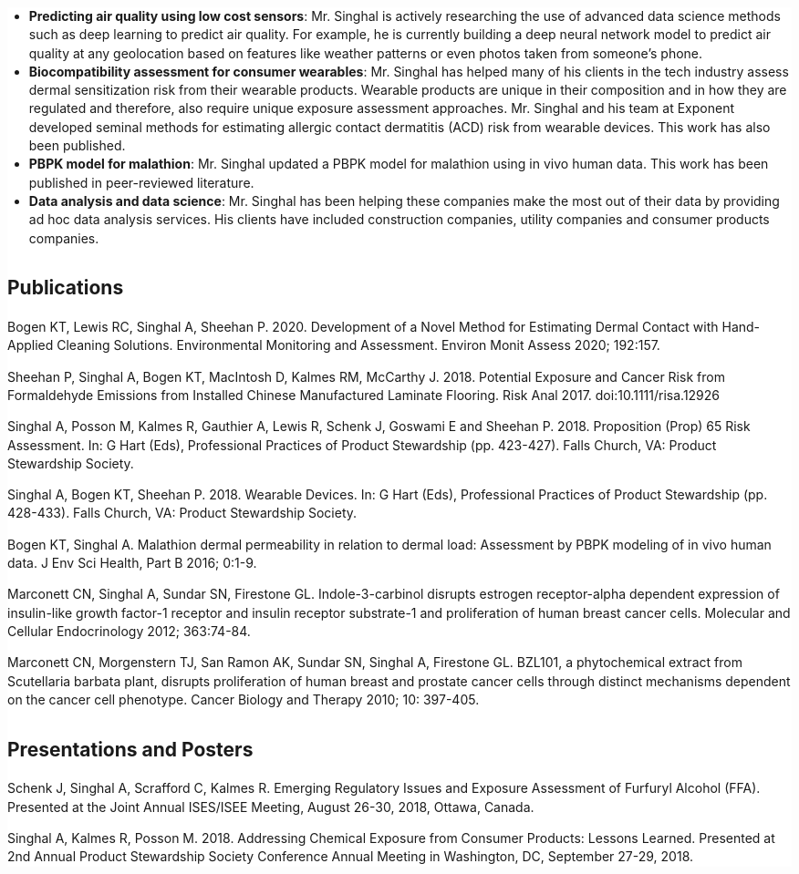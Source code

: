 - **Predicting air quality using low cost sensors**: Mr. Singhal is actively researching the use of advanced data science methods such as deep learning to predict air quality.  For example, he is currently building a deep neural network model to predict air quality at any geolocation based on features like weather patterns or even photos taken from someone’s phone. 
- **Biocompatibility assessment for consumer wearables**: Mr. Singhal has helped many of his clients in the tech industry assess dermal sensitization risk from their wearable products.  Wearable products are unique in their composition and in how they are regulated and therefore, also require unique exposure assessment approaches.  Mr. Singhal and his team at Exponent developed seminal methods for estimating allergic contact dermatitis (ACD) risk from wearable devices. This work has also been published. 
- **PBPK model for malathion**: Mr. Singhal updated a PBPK model for malathion using in vivo human data. This work has been published in peer-reviewed literature. 
- **Data analysis and data science**: Mr. Singhal has been helping these companies make the most out of their data by providing ad hoc data analysis services.  His clients have included construction companies, utility companies and consumer products companies.   

## Publications
Bogen KT, Lewis RC, Singhal A, Sheehan P. 2020. Development of a Novel Method for Estimating Dermal Contact with Hand-Applied Cleaning Solutions. Environmental Monitoring and Assessment. Environ Monit Assess 2020; 192:157.

Sheehan P, Singhal A, Bogen KT, MacIntosh D, Kalmes RM, McCarthy J. 2018. Potential Exposure and Cancer Risk from Formaldehyde Emissions from Installed Chinese Manufactured Laminate Flooring. Risk Anal 2017. doi:10.1111/risa.12926 

Singhal A, Posson M, Kalmes R, Gauthier A, Lewis R, Schenk J, Goswami E and Sheehan P. 2018. Proposition (Prop) 65 Risk Assessment. In: G Hart (Eds), Professional Practices of Product Stewardship (pp. 423-427). Falls Church, VA: Product Stewardship Society. 

Singhal A, Bogen KT, Sheehan P. 2018. Wearable Devices. In: G Hart (Eds), Professional Practices of Product Stewardship (pp. 428-433). Falls Church, VA: Product Stewardship Society.

Bogen KT, Singhal A. Malathion dermal permeability in relation to dermal load: Assessment by PBPK modeling of in vivo human data. J Env Sci Health, Part B 2016; 0:1-9. 

Marconett CN, Singhal A, Sundar SN, Firestone GL. Indole-3-carbinol disrupts estrogen receptor-alpha dependent expression of insulin-like growth factor-1 receptor and insulin receptor substrate-1 and proliferation of human breast cancer cells. Molecular and Cellular Endocrinology 2012; 363:74-84. 

Marconett CN, Morgenstern TJ, San Ramon AK, Sundar SN, Singhal A, Firestone GL. BZL101, a phytochemical extract from Scutellaria barbata plant, disrupts proliferation of human breast and prostate cancer cells through distinct mechanisms dependent on the cancer cell phenotype. Cancer Biology and Therapy 2010; 10: 397-405.

## Presentations and Posters

Schenk J, Singhal A, Scrafford C, Kalmes R. Emerging Regulatory Issues and Exposure Assessment of Furfuryl Alcohol (FFA). Presented at the Joint Annual ISES/ISEE Meeting, August 26-30, 2018, Ottawa, Canada.

Singhal A, Kalmes R, Posson M. 2018. Addressing Chemical Exposure from Consumer Products: Lessons Learned. Presented at 2nd Annual Product Stewardship Society Conference Annual Meeting in Washington, DC, September 27-29, 2018. 
